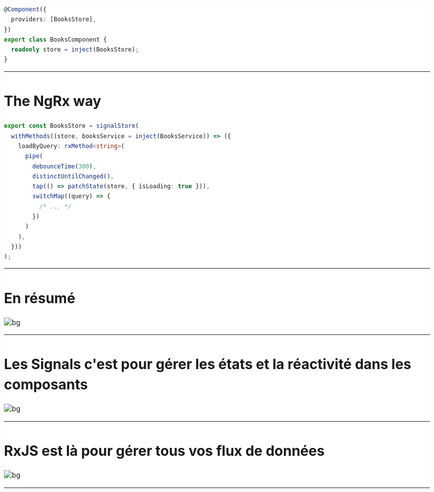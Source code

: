 
```TypeScript
@Component({
  providers: [BooksStore],
})
export class BooksComponent {
  readonly store = inject(BooksStore);
}
```
---

# The NgRx way

```TypeScript
export const BooksStore = signalStore(
  withMethods((store, booksService = inject(BooksService)) => ({
    loadByQuery: rxMethod<string>(
      pipe(
        debounceTime(300),
        distinctUntilChanged(),
        tap(() => patchState(store, { isLoading: true })),
        switchMap((query) => {
          /* ... */
        })
      )
    ),
  }))
);
```
---

# En résumé

![bg](./img/summary.jpeg)

---

# Les Signals c'est pour gérer les états et la réactivité dans les composants

![bg](./img/components_signals.jpeg)

---

# RxJS est là pour gérer tous vos flux de données

![bg](./img/stream_rxjs.jpeg)

---